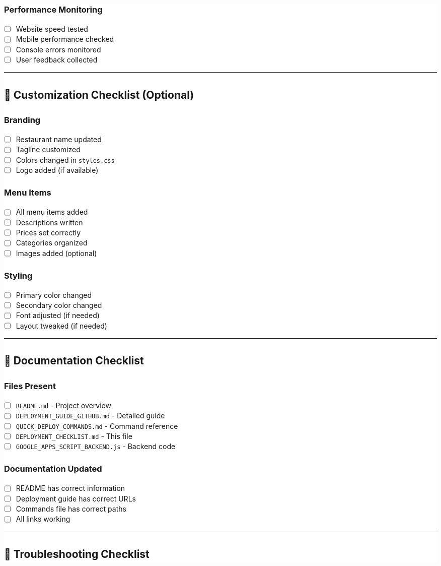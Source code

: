 ### Performance Monitoring
- [ ] Website speed tested
- [ ] Mobile performance checked
- [ ] Console errors monitored
- [ ] User feedback collected

---

## 🎨 Customization Checklist (Optional)

### Branding
- [ ] Restaurant name updated
- [ ] Tagline customized
- [ ] Colors changed in `styles.css`
- [ ] Logo added (if available)

### Menu Items
- [ ] All menu items added
- [ ] Descriptions written
- [ ] Prices set correctly
- [ ] Categories organized
- [ ] Images added (optional)

### Styling
- [ ] Primary color changed
- [ ] Secondary color changed
- [ ] Font adjusted (if needed)
- [ ] Layout tweaked (if needed)

---

## 📝 Documentation Checklist

### Files Present
- [ ] `README.md` - Project overview
- [ ] `DEPLOYMENT_GUIDE_GITHUB.md` - Detailed guide
- [ ] `QUICK_DEPLOY_COMMANDS.md` - Command reference
- [ ] `DEPLOYMENT_CHECKLIST.md` - This file
- [ ] `GOOGLE_APPS_SCRIPT_BACKEND.js` - Backend code

### Documentation Updated
- [ ] README has correct information
- [ ] Deployment guide has correct URLs
- [ ] Commands file has correct paths
- [ ] All links working

---

## 🐛 Troubleshooting Checklist
